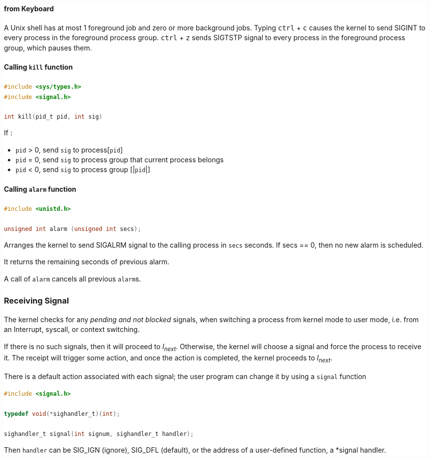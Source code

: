 #### from Keyboard

A Unix shell has at most 1 foreground job and zero or more background jobs. Typing <kbd>ctrl</kbd> + <kbd>c</kbd> causes the kernel to send SIGINT to every process in the foreground process group. <kbd>ctrl</kbd> + <kbd>z</kbd> sends SIGTSTP signal to every process in the foreground process group, which pauses them.

#### Calling `kill` function

```c
#include <sys/types.h>
#include <signal.h>

int kill(pid_t pid, int sig)
```

If :

- `pid` > 0, send `sig` to process[`pid`]
- `pid` = 0, send `sig` to process group that current process belongs
- `pid` < 0, send `sig` to process group [|`pid`|]

#### Calling `alarm` function

```c
#include <unistd.h>

unsigned int alarm (unsigned int secs);
```

Arranges the kernel to send SIGALRM signal to the calling process in `secs` seconds. If secs == 0, then no new alarm is scheduled.

It returns the remaining seconds of previous alarm.

A call of `alarm` cancels all previous `alarm`s.

### Receiving Signal

The kernel checks for any _pending and not blocked_ signals, when switching a process from kernel mode to user mode, i.e. from an Interrupt, syscall, or context switching.

If there is no such signals, then it will proceed to $I_{next}$. Otherwise, the kernel will choose a signal and force the process to receive it. The receipt will trigger some action, and once the action is completed, the kernel proceeds to $I_{next}$.

There is a default action associated with each signal; the user program can change it by using a `signal` function

```c
#include <signal.h>

typedef void(*sighandler_t)(int);

sighandler_t signal(int signum, sighandler_t handler);
```

Then `handler` can be SIG_IGN (ignore), SIG_DFL (default), or the address of a user-defined function, a \*signal handler.

[^1]: Figure 8.5, CSAPP
